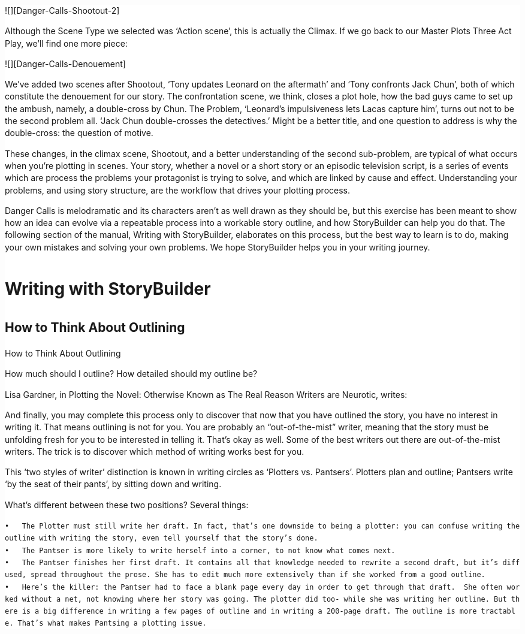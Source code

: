 ![][Danger-Calls-Shootout-2]

Although the Scene Type we selected was ‘Action scene’, this is actually the Climax. If we go back to our Master Plots Three Act Play, we’ll find one more piece:

![][Danger-Calls-Denouement] 

We’ve added two scenes after Shootout, ‘Tony updates Leonard on the aftermath’ and ‘Tony confronts Jack Chun’, both of which constitute the denouement for our story. The  confrontation scene, we think, closes a plot hole, how the bad guys came to set up the ambush, namely, a double-cross by Chun. The Problem, ‘Leonard’s impulsiveness lets Lacas capture him’, turns out not to be the second problem all.  ‘Jack Chun double-crosses the detectives.’  Might be a better title, and one question to address is why the double-cross: the question of motive. 

These changes, in the climax scene, Shootout, and a better understanding of the second sub-problem, are typical of what occurs when you’re plotting in scenes. Your story, whether a novel or a short story or an episodic television script, is a series of events which are process the problems your protagonist is trying to solve, and which are linked by cause and effect. Understanding your problems, and using story structure, are the workflow that drives your plotting process.

Danger Calls is melodramatic and its characters aren’t as well drawn as they should be, but this exercise has been meant to show how an idea can evolve via a repeatable process into a workable story outline, and how StoryBuilder can help you do that. The following section of the manual, Writing with StoryBuilder, elaborates on this process, but the best way to learn is to do, making your own mistakes and solving your own problems. We hope StoryBuilder helps you in your writing journey.

# Writing with StoryBuilder #
## How to Think About Outlining ##
How to Think About Outlining


How much should I outline? How detailed should my outline be? 

Lisa Gardner, in Plotting the Novel: Otherwise Known as The Real Reason Writers are Neurotic, writes:

And finally, you may complete this process only to discover that now that you have outlined the story, you have no interest in writing it. That means outlining is not for you. You are probably an “out-of-the-mist” writer, meaning that the story must be unfolding fresh for you to be interested in telling it. That’s okay as well. Some of the best writers out there are out-of-the-mist writers. The trick is to discover which method of writing works best for you. 

This ‘two styles of writer’ distinction is known in writing circles as ‘Plotters vs. Pantsers’. Plotters plan and outline; Pantsers write ‘by the seat of their pants’, by sitting down and writing. 

What’s different between these two positions? Several things: 

	•	The Plotter must still write her draft. In fact, that’s one downside to being a plotter: you can confuse writing the outline with writing the story, even tell yourself that the story’s done.
	•	The Pantser is more likely to write herself into a corner, to not know what comes next.
	•	The Pantser finishes her first draft. It contains all that knowledge needed to rewrite a second draft, but it’s diffused, spread throughout the prose. She has to edit much more extensively than if she worked from a good outline.
	•	Here’s the killer: the Pantser had to face a blank page every day in order to get through that draft.  She often worked without a net, not knowing where her story was going. The plotter did too- while she was writing her outline. But there is a big difference in writing a few pages of outline and in writing a 200-page draft. The outline is more tractable. That’s what makes Pantsing a plotting issue.
